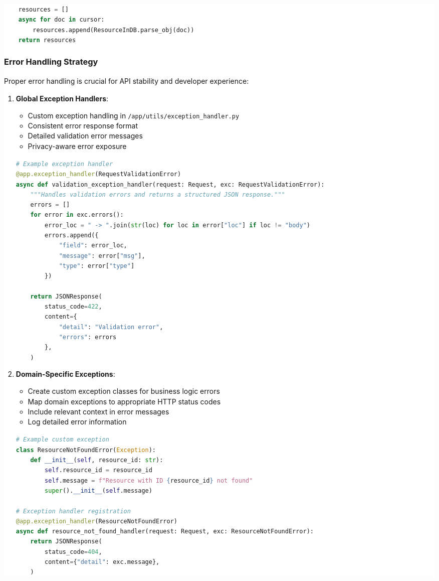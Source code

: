    ```python
       resources = []
       async for doc in cursor:
           resources.append(ResourceInDB.parse_obj(doc))
       return resources
   ```

### Error Handling Strategy

Proper error handling is crucial for API stability and developer experience:

1. **Global Exception Handlers**:
   - Custom exception handling in `/app/utils/exception_handler.py`
   - Consistent error response format
   - Detailed validation error messages
   - Privacy-aware error exposure

   ```python
   # Example exception handler
   @app.exception_handler(RequestValidationError)
   async def validation_exception_handler(request: Request, exc: RequestValidationError):
       """Handles validation errors and returns a structured JSON response."""
       errors = []
       for error in exc.errors():
           error_loc = " -> ".join(str(loc) for loc in error["loc"] if loc != "body")
           errors.append({
               "field": error_loc,
               "message": error["msg"],
               "type": error["type"]
           })
           
       return JSONResponse(
           status_code=422,
           content={
               "detail": "Validation error",
               "errors": errors
           },
       )
   ```

2. **Domain-Specific Exceptions**:
   - Create custom exception classes for business logic errors
   - Map domain exceptions to appropriate HTTP status codes
   - Include relevant context in error messages
   - Log detailed error information

   ```python
   # Example custom exception
   class ResourceNotFoundError(Exception):
       def __init__(self, resource_id: str):
           self.resource_id = resource_id
           self.message = f"Resource with ID {resource_id} not found"
           super().__init__(self.message)
   
   # Exception handler registration
   @app.exception_handler(ResourceNotFoundError)
   async def resource_not_found_handler(request: Request, exc: ResourceNotFoundError):
       return JSONResponse(
           status_code=404,
           content={"detail": exc.message},
       )
   ```
